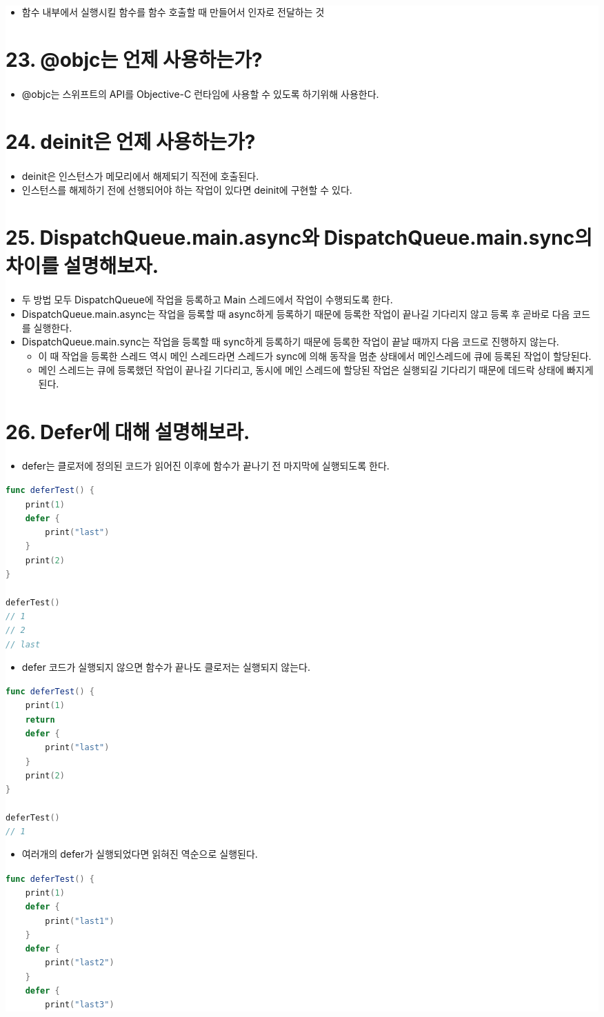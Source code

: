 - 함수 내부에서 실행시킬 함수를 함수 호출할 때 만들어서 인자로 전달하는 것


# 23. @objc는 언제 사용하는가?
- @objc는 스위프트의 API를 Objective-C 런타임에 사용할 수 있도록 하기위해 사용한다.

# 24.  deinit은 언제 사용하는가?
- deinit은 인스턴스가 메모리에서 해제되기 직전에 호출된다. 
- 인스턴스를 해제하기 전에 선행되어야 하는 작업이 있다면 deinit에 구현할 수 있다.

# 25. DispatchQueue.main.async와 DispatchQueue.main.sync의 차이를 설명해보자.
- 두 방법 모두 DispatchQueue에 작업을 등록하고 Main 스레드에서 작업이 수행되도록 한다.
- DispatchQueue.main.async는 작업을 등록할 때 async하게 등록하기 때문에 등록한 작업이 끝나길 기다리지 않고 등록 후 곧바로 다음 코드를 실행한다.
- DispatchQueue.main.sync는 작업을 등록할 때 sync하게 등록하기 때문에 등록한 작업이 끝날 때까지 다음 코드로 진행하지 않는다.
	- 이 때 작업을 등록한 스레드 역시 메인 스레드라면 스레드가 sync에 의해 동작을 멈춘 상태에서 메인스레드에 큐에 등록된 작업이 할당된다. 
	- 메인 스레드는 큐에 등록했던 작업이 끝나길 기다리고, 동시에 메인 스레드에 할당된 작업은 실행되길 기다리기 때문에 데드락 상태에 빠지게 된다. 

# 26. Defer에 대해 설명해보라.
- defer는 클로저에 정의된 코드가 읽어진 이후에 함수가 끝나기 전 마지막에 실행되도록 한다.
```swift
func deferTest() {
	print(1)
	defer {
		print("last")
	}
	print(2)
}

deferTest()
// 1
// 2
// last
```
- defer 코드가 실행되지 않으면 함수가 끝나도 클로저는 실행되지 않는다.
```swift
func deferTest() {
	print(1)
	return
	defer {
		print("last")
	}
	print(2)
}

deferTest()
// 1
```
- 여러개의 defer가 실행되었다면 읽혀진 역순으로 실행된다.
```swift
func deferTest() {
	print(1)
	defer {
		print("last1")
	}
	defer {
		print("last2")
	}
	defer {
		print("last3")
```